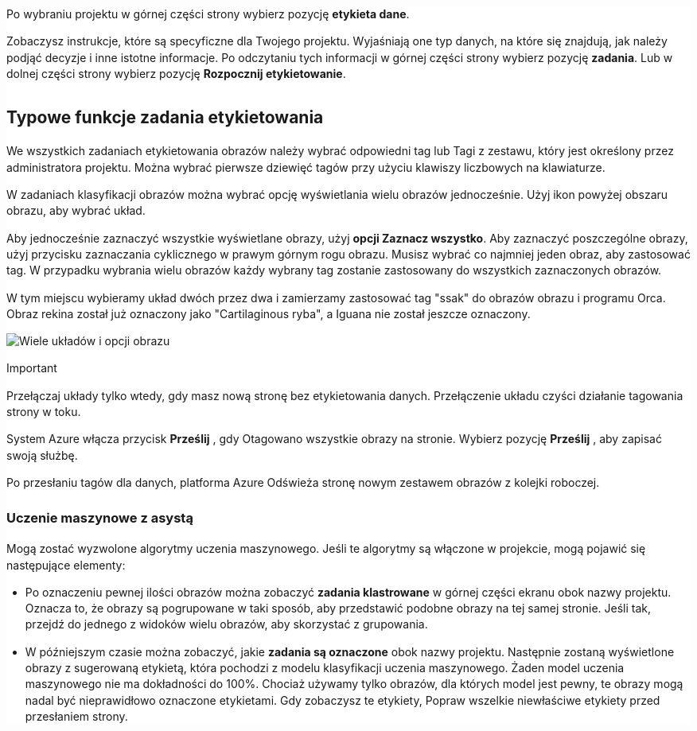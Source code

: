 Po wybraniu projektu w górnej części strony wybierz pozycję **etykieta dane**.

Zobaczysz instrukcje, które są specyficzne dla Twojego projektu. Wyjaśniają one typ danych, na które się znajdują, jak należy podjąć decyzje i inne istotne informacje. Po odczytaniu tych informacji w górnej części strony wybierz pozycję **zadania**.  Lub w dolnej części strony wybierz pozycję **Rozpocznij etykietowanie**.

## <a name="common-features-of-the-labeling-task"></a>Typowe funkcje zadania etykietowania

We wszystkich zadaniach etykietowania obrazów należy wybrać odpowiedni tag lub Tagi z zestawu, który jest określony przez administratora projektu. Można wybrać pierwsze dziewięć tagów przy użyciu klawiszy liczbowych na klawiaturze.  

W zadaniach klasyfikacji obrazów można wybrać opcję wyświetlania wielu obrazów jednocześnie. Użyj ikon powyżej obszaru obrazu, aby wybrać układ. 

Aby jednocześnie zaznaczyć wszystkie wyświetlane obrazy, użyj **opcji Zaznacz wszystko**. Aby zaznaczyć poszczególne obrazy, użyj przycisku zaznaczania cyklicznego w prawym górnym rogu obrazu. Musisz wybrać co najmniej jeden obraz, aby zastosować tag. W przypadku wybrania wielu obrazów każdy wybrany tag zostanie zastosowany do wszystkich zaznaczonych obrazów.

W tym miejscu wybieramy układ dwóch przez dwa i zamierzamy zastosować tag "ssak" do obrazów obrazu i programu Orca. Obraz rekina został już oznaczony jako "Cartilaginous ryba", a Iguana nie został jeszcze oznaczony.

![Wiele układów i opcji obrazu](./media/how-to-label-images/layouts.png)

> [!Important] 
> Przełączaj układy tylko wtedy, gdy masz nową stronę bez etykietowania danych. Przełączenie układu czyści działanie tagowania strony w toku.

System Azure włącza przycisk **Prześlij** , gdy Otagowano wszystkie obrazy na stronie. Wybierz pozycję **Prześlij** , aby zapisać swoją służbę.

Po przesłaniu tagów dla danych, platforma Azure Odświeża stronę nowym zestawem obrazów z kolejki roboczej.

### <a name="assisted-machine-learning"></a>Uczenie maszynowe z asystą 

Mogą zostać wyzwolone algorytmy uczenia maszynowego. Jeśli te algorytmy są włączone w projekcie, mogą pojawić się następujące elementy:

* Po oznaczeniu pewnej ilości obrazów można zobaczyć **zadania klastrowane** w górnej części ekranu obok nazwy projektu.  Oznacza to, że obrazy są pogrupowane w taki sposób, aby przedstawić podobne obrazy na tej samej stronie.  Jeśli tak, przejdź do jednego z widoków wielu obrazów, aby skorzystać z grupowania.  

* W późniejszym czasie można zobaczyć, jakie **zadania są oznaczone** obok nazwy projektu.  Następnie zostaną wyświetlone obrazy z sugerowaną etykietą, która pochodzi z modelu klasyfikacji uczenia maszynowego. Żaden model uczenia maszynowego nie ma dokładności do 100%. Chociaż używamy tylko obrazów, dla których model jest pewny, te obrazy mogą nadal być nieprawidłowo oznaczone etykietami.  Gdy zobaczysz te etykiety, Popraw wszelkie niewłaściwe etykiety przed przesłaniem strony.  
